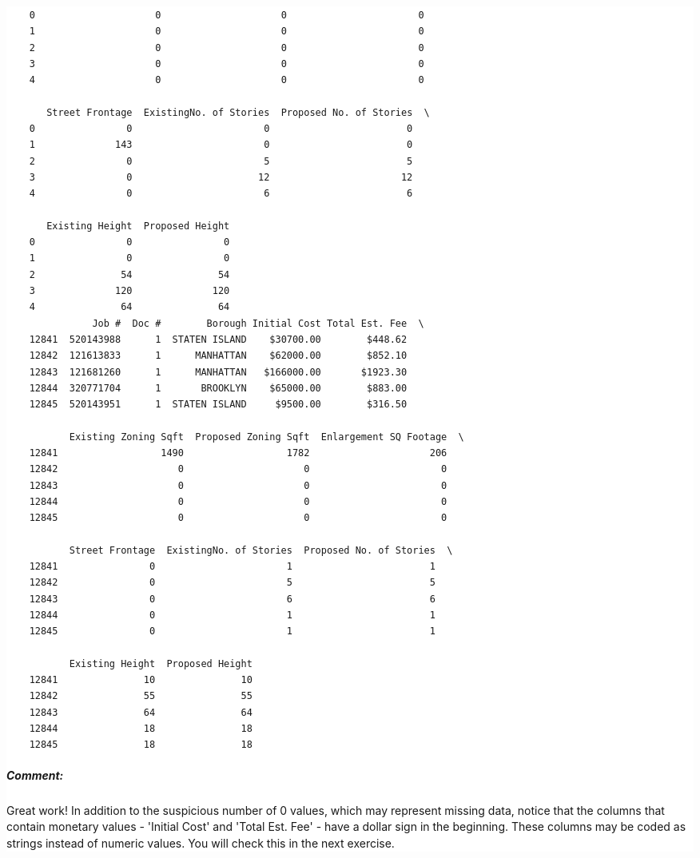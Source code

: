 ```
    0                     0                     0                       0   
    1                     0                     0                       0   
    2                     0                     0                       0   
    3                     0                     0                       0   
    4                     0                     0                       0   
    
       Street Frontage  ExistingNo. of Stories  Proposed No. of Stories  \
    0                0                       0                        0   
    1              143                       0                        0   
    2                0                       5                        5   
    3                0                      12                       12   
    4                0                       6                        6   
    
       Existing Height  Proposed Height  
    0                0                0  
    1                0                0  
    2               54               54  
    3              120              120  
    4               64               64  
               Job #  Doc #        Borough Initial Cost Total Est. Fee  \
    12841  520143988      1  STATEN ISLAND    $30700.00        $448.62   
    12842  121613833      1      MANHATTAN    $62000.00        $852.10   
    12843  121681260      1      MANHATTAN   $166000.00       $1923.30   
    12844  320771704      1       BROOKLYN    $65000.00        $883.00   
    12845  520143951      1  STATEN ISLAND     $9500.00        $316.50   
    
           Existing Zoning Sqft  Proposed Zoning Sqft  Enlargement SQ Footage  \
    12841                  1490                  1782                     206   
    12842                     0                     0                       0   
    12843                     0                     0                       0   
    12844                     0                     0                       0   
    12845                     0                     0                       0   
    
           Street Frontage  ExistingNo. of Stories  Proposed No. of Stories  \
    12841                0                       1                        1   
    12842                0                       5                        5   
    12843                0                       6                        6   
    12844                0                       1                        1   
    12845                0                       1                        1   
    
           Existing Height  Proposed Height  
    12841               10               10  
    12842               55               55  
    12843               64               64  
    12844               18               18  
    12845               18               18
```

##### Comment:
Great work! In addition to the suspicious number of 0 values, which may represent missing data, notice that the columns that contain monetary values - 'Initial Cost' and 'Total Est. Fee' - have a dollar sign in the beginning. These columns may be coded as strings instead of numeric values. You will check this in the next exercise.
